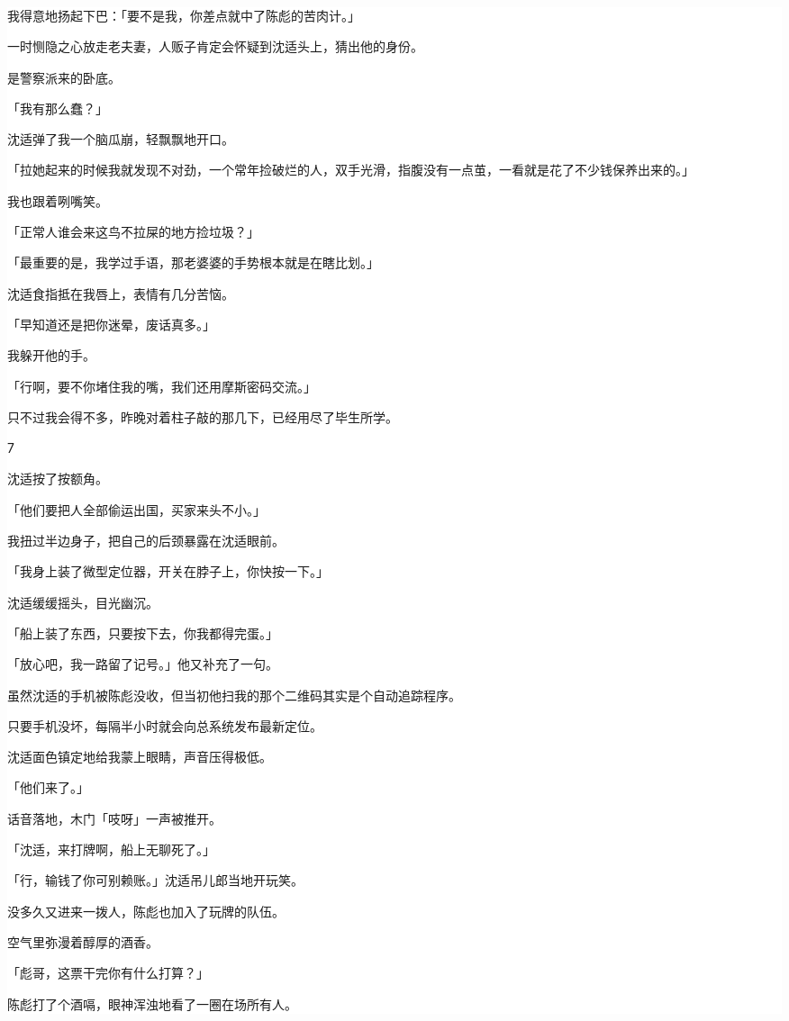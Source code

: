我得意地扬起下巴：「要不是我，你差点就中了陈彪的苦肉计。」

一时恻隐之心放走老夫妻，人贩子肯定会怀疑到沈适头上，猜出他的身份。

是警察派来的卧底。

「我有那么蠢？」

沈适弹了我一个脑瓜崩，轻飘飘地开口。

「拉她起来的时候我就发现不对劲，一个常年捡破烂的人，双手光滑，指腹没有一点茧，一看就是花了不少钱保养出来的。」

我也跟着咧嘴笑。

「正常人谁会来这鸟不拉屎的地方捡垃圾？」

「最重要的是，我学过手语，那老婆婆的手势根本就是在瞎比划。」

沈适食指抵在我唇上，表情有几分苦恼。

「早知道还是把你迷晕，废话真多。」

我躲开他的手。

「行啊，要不你堵住我的嘴，我们还用摩斯密码交流。」

只不过我会得不多，昨晚对着柱子敲的那几下，已经用尽了毕生所学。

7

沈适按了按额角。

「他们要把人全部偷运出国，买家来头不小。」

我扭过半边身子，把自己的后颈暴露在沈适眼前。

「我身上装了微型定位器，开关在脖子上，你快按一下。」

沈适缓缓摇头，目光幽沉。

「船上装了东西，只要按下去，你我都得完蛋。」

「放心吧，我一路留了记号。」他又补充了一句。

虽然沈适的手机被陈彪没收，但当初他扫我的那个二维码其实是个自动追踪程序。

只要手机没坏，每隔半小时就会向总系统发布最新定位。

沈适面色镇定地给我蒙上眼睛，声音压得极低。

「他们来了。」

话音落地，木门「吱呀」一声被推开。

「沈适，来打牌啊，船上无聊死了。」

「行，输钱了你可别赖账。」沈适吊儿郎当地开玩笑。

没多久又进来一拨人，陈彪也加入了玩牌的队伍。

空气里弥漫着醇厚的酒香。

「彪哥，这票干完你有什么打算？」

陈彪打了个酒嗝，眼神浑浊地看了一圈在场所有人。
